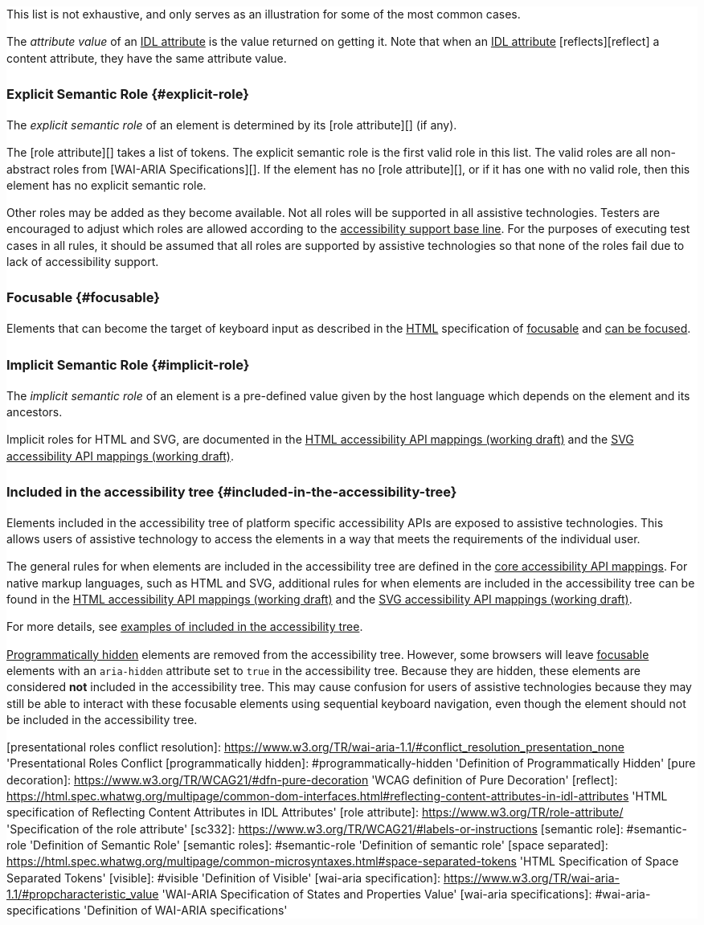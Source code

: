 This list is not exhaustive, and only serves as an illustration for some of the most common cases.

The _attribute value_ of an [IDL attribute][] is the value returned on getting it. Note that when an [IDL attribute][] [reflects][reflect] a content attribute, they have the same attribute value.

### Explicit Semantic Role {#explicit-role}

The _explicit semantic role_ of an element is determined by its [role attribute][] (if any).

The [role attribute][] takes a list of tokens. The explicit semantic role is the first valid role in this list. The valid roles are all non-abstract roles from [WAI-ARIA Specifications][]. If the element has no [role attribute][], or if it has one with no valid role, then this element has no explicit semantic role.

Other roles may be added as they become available. Not all roles will be supported in all assistive technologies. Testers are encouraged to adjust which roles are allowed according to the [accessibility support base line][]. For the purposes of executing test cases in all rules, it should be assumed that all roles are supported by assistive technologies so that none of the roles fail due to lack of accessibility support.

### Focusable {#focusable}

Elements that can become the target of keyboard input as described in the [HTML](https://www.w3.org/TR/html) specification of [focusable](https://html.spec.whatwg.org/#focusable-area) and [can be focused](https://html.spec.whatwg.org/#specially-focusable).

### Implicit Semantic Role {#implicit-role}

The _implicit semantic role_ of an element is a pre-defined value given by the host language which depends on the element and its ancestors.

Implicit roles for HTML and SVG, are documented in the [HTML accessibility API mappings (working draft)](https://www.w3.org/TR/html-aam/#html-element-role-mappings) and the [SVG accessibility API mappings (working draft)](https://www.w3.org/TR/svg-aam/#mapping_role_table).

### Included in the accessibility tree {#included-in-the-accessibility-tree}

Elements included in the accessibility tree of platform specific accessibility APIs are exposed to assistive technologies. This allows users of assistive technology to access the elements in a way that meets the requirements of the individual user.

The general rules for when elements are included in the accessibility tree are defined in the [core accessibility API mappings](https://www.w3.org/TR/core-aam/). For native markup languages, such as HTML and SVG, additional rules for when elements are included in the accessibility tree can be found in the [HTML accessibility API mappings (working draft)](https://www.w3.org/TR/html-aam/) and the [SVG accessibility API mappings (working draft)](https://www.w3.org/TR/svg-aam/).

For more details, see [examples of included in the accessibility tree][].

[Programmatically hidden](#programmatically-hidden) elements are removed from the accessibility tree. However, some browsers will leave [focusable](#focusable) elements with an `aria-hidden` attribute set to `true` in the accessibility tree. Because they are hidden, these elements are considered **not** included in the accessibility tree. This may cause confusion for users of assistive technologies because they may still be able to interact with these focusable elements using sequential keyboard navigation, even though the element should not be included in the accessibility tree.


[accessibility support base line]: https://www.w3.org/TR/WCAG-EM/#step1c 'Definition of accessibility support base line'
[accessible name and description computation]: https://www.w3.org/TR/accname 'Accessible Name and Description Computation'
[accessible name]: #accessible-name 'Definition of accessible name'
[attribute value]: #attribute-value 'Definition of attribute value'
[boolean attributes]: https://html.spec.whatwg.org/multipage/common-microsyntaxes.html#boolean-attributes 'HTML Specification of Boolean Attribute'
[comma separated]: https://html.spec.whatwg.org/multipage/common-microsyntaxes.html#comma-separated-tokens 'HTML Specification of Comma Separated Tokens'
[computed]: https://www.w3.org/TR/css-cascade/#computed-value 'CSS definition of computed value'
[enumerated attributes]: https://html.spec.whatwg.org/multipage/common-microsyntaxes.html#enumerated-attribute 'HTML Specification of Enumerated Attribute'
[examples of accessible name]: https://act-rules.github.io/pages/examples/accessible-name/
[examples of included in the accessibility tree]: https://act-rules.github.io/pages/examples/included-in-the-accessibility-tree/
[examples of programmatic label]: https://act-rules.github.io/pages/examples/programmatic-label/
[explicit role]: #explicit-role 'Definition of Explicit Role'
[flat tree]: https://drafts.csswg.org/css-scoping/#flat-tree 'Definition of flat tree'
[focusable]: #focusable 'Definition of Focusable'
[html aam]: https://www.w3.org/TR/html-aam-1.0/#html-attribute-state-and-property-mappings 'Specification of HTML attributes value mapping to ARIA states and properties'
[idl attribute]: https://heycam.github.io/webidl/#idl-attributes "Definition of Web IDL Attribute (Editor's Draft)"
[implicit role]: #implicit-role 'Definition of Implicit Role'
[included in the accessibility tree]: #included-in-the-accessibility-tree 'Definition of included in the accessibility tree'
[inclusive ancestors]: https://dom.spec.whatwg.org/#concept-tree-inclusive-ancestor 'DOM Definition of Inclusive Ancestor'
[label]: https://www.w3.org/TR/WCAG21/#dfn-labels 'WCAG definition of Labels'
[labeled control]: https://html.spec.whatwg.org/multipage/forms.html#labeled-control 'Definition of labeled control'
[marked as decorative]: #marked-as-decorative 'Definition of Marked as Decorative'
[numbers]: https://html.spec.whatwg.org/multipage/common-microsyntaxes.html#numbers 'HTML Specification of Number Parsing'
[presentational roles conflict resolution]: https://www.w3.org/TR/wai-aria-1.1/#conflict_resolution_presentation_none 'Presentational Roles Conflict 
[programmatically hidden]: #programmatically-hidden 'Definition of Programmatically Hidden'
[pure decoration]: https://www.w3.org/TR/WCAG21/#dfn-pure-decoration 'WCAG definition of Pure Decoration'
[reflect]: https://html.spec.whatwg.org/multipage/common-dom-interfaces.html#reflecting-content-attributes-in-idl-attributes 'HTML specification of Reflecting Content Attributes in IDL Attributes'
[role attribute]: https://www.w3.org/TR/role-attribute/ 'Specification of the role attribute'
[sc332]: https://www.w3.org/TR/WCAG21/#labels-or-instructions
[semantic role]: #semantic-role 'Definition of Semantic Role'
[semantic roles]: #semantic-role 'Definition of semantic role'
[space separated]: https://html.spec.whatwg.org/multipage/common-microsyntaxes.html#space-separated-tokens 'HTML Specification of Space Separated Tokens'
[visible]: #visible 'Definition of Visible'
[wai-aria specification]: https://www.w3.org/TR/wai-aria-1.1/#propcharacteristic_value 'WAI-ARIA Specification of States and Properties Value'
[wai-aria specifications]: #wai-aria-specifications 'Definition of WAI-ARIA specifications'